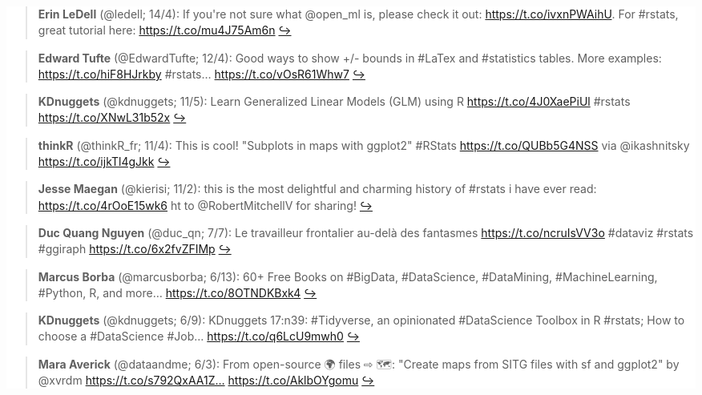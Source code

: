 


> **Erin LeDell** (@ledell; 14/4): If you're not sure what @open_ml is, please check it out: https://t.co/ivxnPWAihU. For #rstats, great tutorial here: https://t.co/mu4J75Am6n  [&#8618;](https://twitter.com/dataandme/status/918521575669993472)




> **Edward Tufte** (@EdwardTufte; 12/4): Good ways to show +/- bounds in #LaTex and  #statistics tables.
More examples: https://t.co/hiF8HJrkby
#rstats… https://t.co/vOsR61Whw7  [&#8618;](https://twitter.com/dataandme/status/918491455836119041)




> **KDnuggets** (@kdnuggets; 11/5): Learn Generalized Linear Models (GLM) using R https://t.co/4J0XaePiUl #rstats https://t.co/XNwL31b52x  [&#8618;](https://twitter.com/dataandme/status/918533002866634752)




> **thinkR** (@thinkR_fr; 11/4): This is cool! "Subplots in maps with ggplot2" #RStats https://t.co/QUBb5G4NSS via @ikashnitsky https://t.co/ijkTl4gJkk  [&#8618;](https://twitter.com/dataandme/status/918458770266705921)




> **Jesse Maegan** (@kierisi; 11/2): this is the most delightful and charming history of #rstats i have ever read: https://t.co/4rOoE15wk6 ht to @RobertMitchellV for sharing!  [&#8618;](https://twitter.com/dataandme/status/918512237337350145)




> **Duc Quang Nguyen** (@duc_qn; 7/7): Le travailleur frontalier au-delà des fantasmes https://t.co/ncruIsVV3o #dataviz #rstats #ggiraph https://t.co/6x2fvZFIMp  [&#8618;](https://twitter.com/dataandme/status/918450693534515201)




> **Marcus Borba** (@marcusborba; 6/13): 60+ Free Books on #BigData, #DataScience, #DataMining, #MachineLearning, #Python, R, and more… https://t.co/8OTNDKBxk4  [&#8618;](https://twitter.com/dataandme/status/918491383035461632)




> **KDnuggets** (@kdnuggets; 6/9): KDnuggets 17:n39: #Tidyverse, an opinionated #DataScience Toolbox in R #rstats; How to choose a #DataScience #Job… https://t.co/q6LcU9mwh0  [&#8618;](https://twitter.com/dataandme/status/918472592339734528)




> **Mara Averick** (@dataandme; 6/3): From open-source 🌍 files ⇨ 🗺:
"Create maps from SITG files with sf and ggplot2" by @xvrdm
https://t.co/s792QxAA1Z… https://t.co/AklbOYgomu  [&#8618;](https://twitter.com/dataandme/status/918548395060617217)


